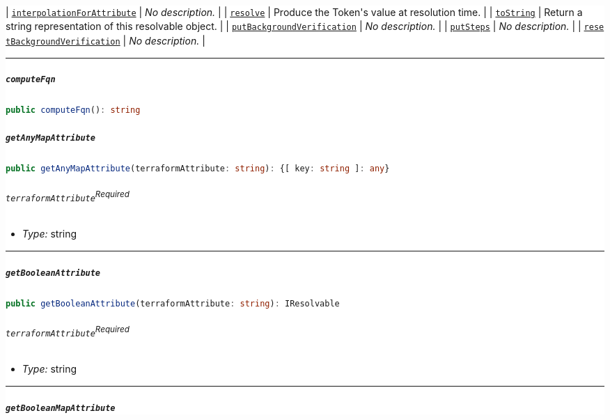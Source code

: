 | <code><a href="#@cdktf/provider-spotinst.oceancdStrategy.OceancdStrategyCanaryOutputReference.interpolationForAttribute">interpolationForAttribute</a></code> | *No description.* |
| <code><a href="#@cdktf/provider-spotinst.oceancdStrategy.OceancdStrategyCanaryOutputReference.resolve">resolve</a></code> | Produce the Token's value at resolution time. |
| <code><a href="#@cdktf/provider-spotinst.oceancdStrategy.OceancdStrategyCanaryOutputReference.toString">toString</a></code> | Return a string representation of this resolvable object. |
| <code><a href="#@cdktf/provider-spotinst.oceancdStrategy.OceancdStrategyCanaryOutputReference.putBackgroundVerification">putBackgroundVerification</a></code> | *No description.* |
| <code><a href="#@cdktf/provider-spotinst.oceancdStrategy.OceancdStrategyCanaryOutputReference.putSteps">putSteps</a></code> | *No description.* |
| <code><a href="#@cdktf/provider-spotinst.oceancdStrategy.OceancdStrategyCanaryOutputReference.resetBackgroundVerification">resetBackgroundVerification</a></code> | *No description.* |

---

##### `computeFqn` <a name="computeFqn" id="@cdktf/provider-spotinst.oceancdStrategy.OceancdStrategyCanaryOutputReference.computeFqn"></a>

```typescript
public computeFqn(): string
```

##### `getAnyMapAttribute` <a name="getAnyMapAttribute" id="@cdktf/provider-spotinst.oceancdStrategy.OceancdStrategyCanaryOutputReference.getAnyMapAttribute"></a>

```typescript
public getAnyMapAttribute(terraformAttribute: string): {[ key: string ]: any}
```

###### `terraformAttribute`<sup>Required</sup> <a name="terraformAttribute" id="@cdktf/provider-spotinst.oceancdStrategy.OceancdStrategyCanaryOutputReference.getAnyMapAttribute.parameter.terraformAttribute"></a>

- *Type:* string

---

##### `getBooleanAttribute` <a name="getBooleanAttribute" id="@cdktf/provider-spotinst.oceancdStrategy.OceancdStrategyCanaryOutputReference.getBooleanAttribute"></a>

```typescript
public getBooleanAttribute(terraformAttribute: string): IResolvable
```

###### `terraformAttribute`<sup>Required</sup> <a name="terraformAttribute" id="@cdktf/provider-spotinst.oceancdStrategy.OceancdStrategyCanaryOutputReference.getBooleanAttribute.parameter.terraformAttribute"></a>

- *Type:* string

---

##### `getBooleanMapAttribute` <a name="getBooleanMapAttribute" id="@cdktf/provider-spotinst.oceancdStrategy.OceancdStrategyCanaryOutputReference.getBooleanMapAttribute"></a>
